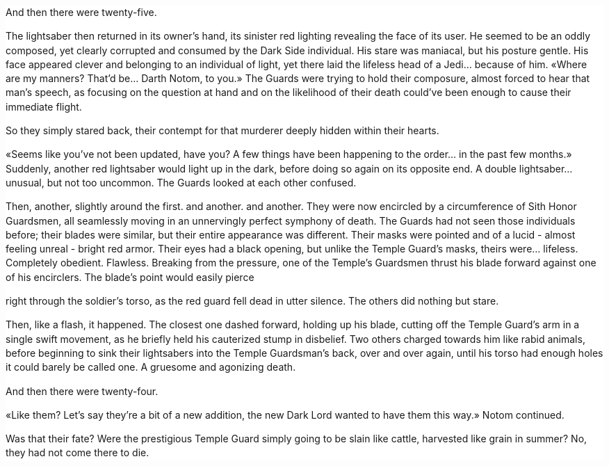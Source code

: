 And then there were twenty-five.

The lightsaber then returned in its owner’s hand, its sinister red lighting revealing the face of its user.
He seemed to be an oddly composed, yet clearly corrupted and consumed by the Dark Side individual.
His stare was maniacal, but his posture gentle.
His face appeared clever and belonging to an individual of light, yet there laid the lifeless head of a Jedi… because of him.
«Where are my manners?
That’d be… Darth Notom, to you.» The Guards were trying to hold their composure, almost forced to hear that man’s speech, as focusing on the question at hand and on the likelihood of their death could’ve been enough to cause their immediate flight.

So they simply stared back, their contempt for that murderer deeply hidden within their hearts.

«Seems like you’ve not been updated, have you?
A few things have been happening to the order… in the past few months.»
Suddenly, another red lightsaber would light up in the dark, before doing so again on its opposite end.
A double lightsaber… unusual, but not too uncommon.
The Guards looked at each other confused.

Then, another, slightly around the first.
and another.
and another.
They were now encircled by a circumference of Sith Honor Guardsmen, all seamlessly moving in an unnervingly perfect symphony of death.
The Guards had not seen those individuals before; their blades were similar, but their entire appearance was different.
Their masks were pointed and of a lucid - almost feeling unreal - bright red armor.
Their eyes had a black opening, but unlike the Temple Guard’s masks, theirs were… lifeless.
Completely obedient.
Flawless.
Breaking from the pressure, one of the Temple’s Guardsmen thrust his blade forward against one of his encirclers.
The blade’s point would easily pierce

right through the soldier’s torso, as the red guard fell dead in utter silence.
The others did nothing but stare.

Then, like a flash, it happened.
The closest one dashed forward, holding up his blade, cutting off the Temple Guard’s arm in a single swift movement, as he briefly held his cauterized stump in disbelief.
Two others charged towards him like rabid animals, before beginning to sink their lightsabers into the Temple Guardsman’s back, over and over again, until his torso had enough holes it could barely be called one.
A gruesome and agonizing death.

And then there were twenty-four.

«Like them?
Let’s say they’re a bit of a new addition, the new Dark Lord wanted to have them this way.» Notom continued.

Was that their fate?
Were the prestigious Temple Guard simply going to be slain like cattle, harvested like grain in summer?
No, they had not come there to die.
